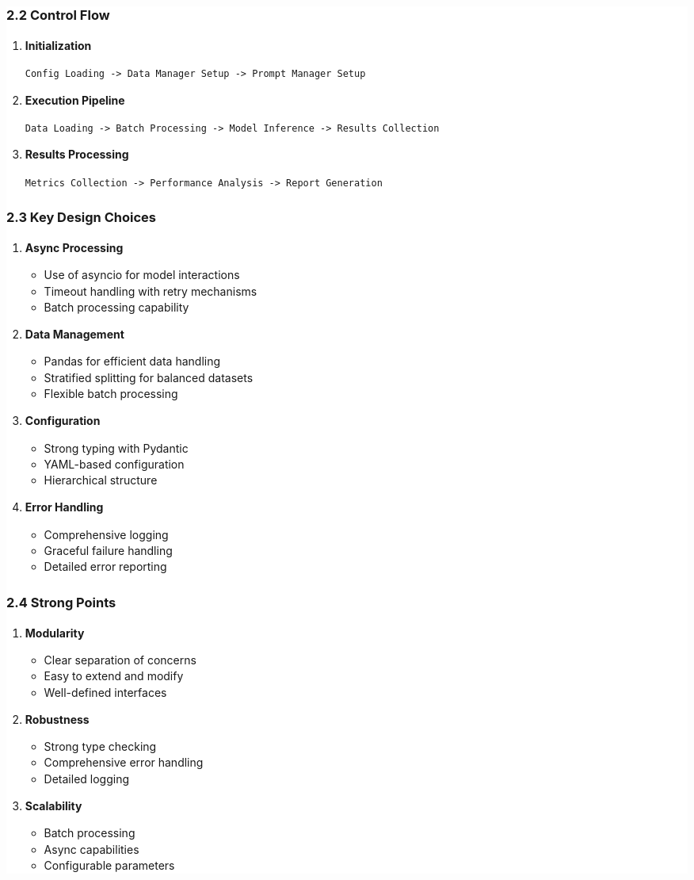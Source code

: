### 2.2 Control Flow

1. **Initialization**
   ```
   Config Loading -> Data Manager Setup -> Prompt Manager Setup
   ```

2. **Execution Pipeline**
   ```
   Data Loading -> Batch Processing -> Model Inference -> Results Collection
   ```

3. **Results Processing**
   ```
   Metrics Collection -> Performance Analysis -> Report Generation
   ```

### 2.3 Key Design Choices

1. **Async Processing**
   - Use of asyncio for model interactions
   - Timeout handling with retry mechanisms
   - Batch processing capability

2. **Data Management**
   - Pandas for efficient data handling
   - Stratified splitting for balanced datasets
   - Flexible batch processing

3. **Configuration**
   - Strong typing with Pydantic
   - YAML-based configuration
   - Hierarchical structure

4. **Error Handling**
   - Comprehensive logging
   - Graceful failure handling
   - Detailed error reporting

### 2.4 Strong Points

1. **Modularity**
   - Clear separation of concerns
   - Easy to extend and modify
   - Well-defined interfaces

2. **Robustness**
   - Strong type checking
   - Comprehensive error handling
   - Detailed logging

3. **Scalability**
   - Batch processing
   - Async capabilities
   - Configurable parameters
